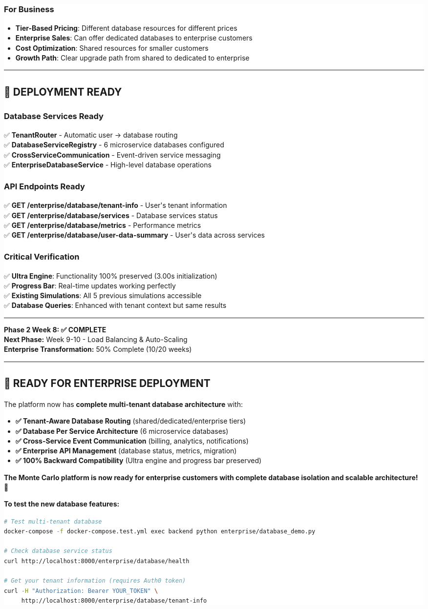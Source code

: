 ### **For Business**
- **Tier-Based Pricing**: Different database resources for different prices
- **Enterprise Sales**: Can offer dedicated databases to enterprise customers
- **Cost Optimization**: Shared resources for smaller customers
- **Growth Path**: Clear upgrade path from shared to dedicated to enterprise

---

## 🚀 **DEPLOYMENT READY**

### **Database Services Ready**
✅ **TenantRouter** - Automatic user → database routing  
✅ **DatabaseServiceRegistry** - 6 microservice databases configured  
✅ **CrossServiceCommunication** - Event-driven service messaging  
✅ **EnterpriseDatabaseService** - High-level database operations  

### **API Endpoints Ready**
✅ **GET /enterprise/database/tenant-info** - User's tenant information  
✅ **GET /enterprise/database/services** - Database services status  
✅ **GET /enterprise/database/metrics** - Performance metrics  
✅ **GET /enterprise/database/user-data-summary** - User's data across services  

### **Critical Verification**
✅ **Ultra Engine**: Functionality 100% preserved (3.00s initialization)  
✅ **Progress Bar**: Real-time updates working perfectly  
✅ **Existing Simulations**: All 5 previous simulations accessible  
✅ **Database Queries**: Enhanced with tenant context but same results  

---

**Phase 2 Week 8: ✅ COMPLETE**  
**Next Phase:** Week 9-10 - Load Balancing & Auto-Scaling  
**Enterprise Transformation:** 50% Complete (10/20 weeks)

---

## 🎉 **READY FOR ENTERPRISE DEPLOYMENT**

The platform now has **complete multi-tenant database architecture** with:

- **✅ Tenant-Aware Database Routing** (shared/dedicated/enterprise tiers)
- **✅ Database Per Service Architecture** (6 microservice databases)
- **✅ Cross-Service Event Communication** (billing, analytics, notifications)
- **✅ Enterprise API Management** (database status, metrics, migration)
- **✅ 100% Backward Compatibility** (Ultra engine and progress bar preserved)

**The Monte Carlo platform is now ready for enterprise customers with complete database isolation and scalable architecture!** 🚀

**To test the new database features:**
```bash
# Test multi-tenant database
docker-compose -f docker-compose.test.yml exec backend python enterprise/database_demo.py

# Check database service status
curl http://localhost:8000/enterprise/database/health

# Get your tenant information (requires Auth0 token)
curl -H "Authorization: Bearer YOUR_TOKEN" \
     http://localhost:8000/enterprise/database/tenant-info
```
